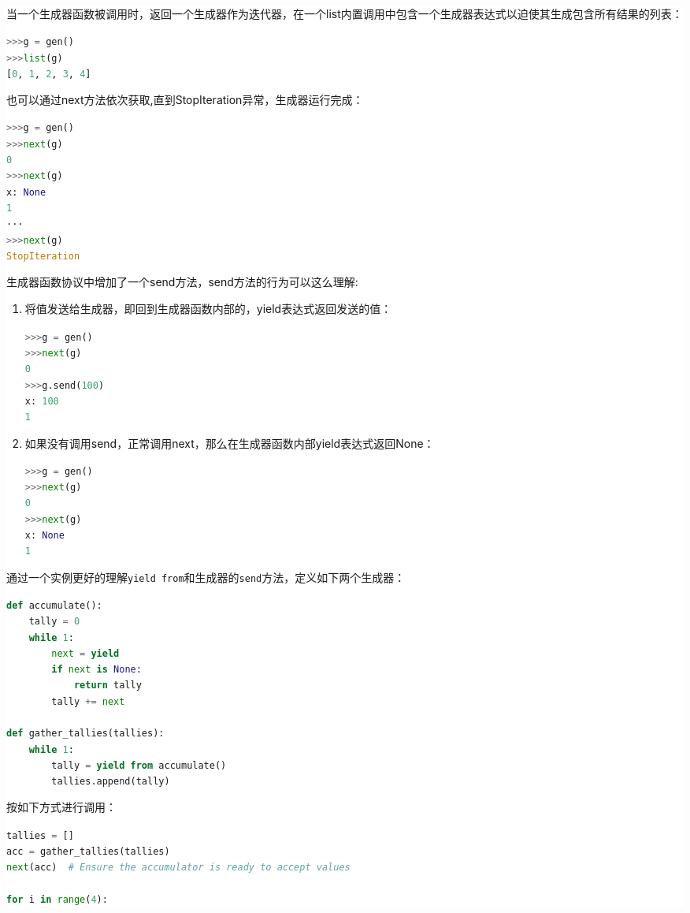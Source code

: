    当一个生成器函数被调用时，返回一个生成器作为迭代器，在一个list内置调用中包含一个生成器表达式以迫使其生成包含所有结果的列表：

   ```python
   >>>g = gen()
   >>>list(g)
   [0, 1, 2, 3, 4]
   ```

   也可以通过next方法依次获取,直到StopIteration异常，生成器运行完成：

   ```python
   >>>g = gen()
   >>>next(g)
   0
   >>>next(g)
   x: None
   1
   ···
   >>>next(g)
   StopIteration
   ```

   生成器函数协议中增加了一个send方法，send方法的行为可以这么理解:

   1. 将值发送给生成器，即回到生成器函数内部的，yield表达式返回发送的值：

      ```python
      >>>g = gen()
      >>>next(g)
      0
      >>>g.send(100)
      x: 100
      1
      ```

   2. 如果没有调用send，正常调用next，那么在生成器函数内部yield表达式返回None：

      ```Python
      >>>g = gen()
      >>>next(g)
      0
      >>>next(g)
      x: None
      1
      ```

   通过一个实例更好的理解`yield from`和生成器的`send`方法，定义如下两个生成器：

   ```Python
   def accumulate():
       tally = 0
       while 1:
           next = yield
           if next is None:
               return tally
           tally += next

   def gather_tallies(tallies):
       while 1:
           tally = yield from accumulate()
           tallies.append(tally)
   ```
   按如下方式进行调用：
   ```python
   tallies = []
   acc = gather_tallies(tallies)
   next(acc)  # Ensure the accumulator is ready to accept values

   for i in range(4):
   ```